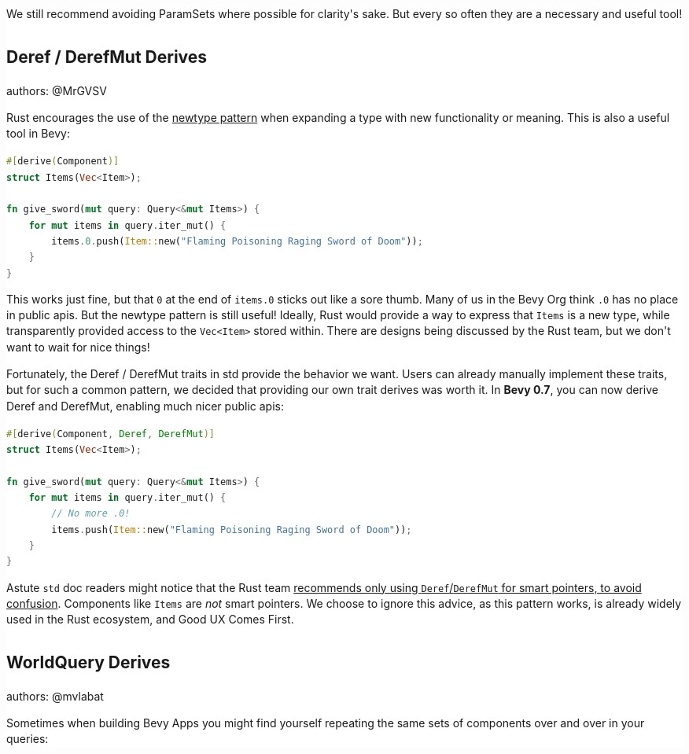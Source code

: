 We still recommend avoiding ParamSets where possible for clarity's sake. But every so often they are a necessary and useful tool!

## Deref / DerefMut Derives

<div class="release-feature-authors">authors: @MrGVSV</div>

Rust encourages the use of the [newtype pattern](https://doc.rust-lang.org/rust-by-example/generics/new_types.html) when expanding a type with new functionality or meaning. This is also a useful tool in Bevy:

```rust
#[derive(Component)]
struct Items(Vec<Item>);

fn give_sword(mut query: Query<&mut Items>) { 
    for mut items in query.iter_mut() {
        items.0.push(Item::new("Flaming Poisoning Raging Sword of Doom"));
    }
}
```

This works just fine, but that `0` at the end of `items.0` sticks out like a sore thumb. Many of us in the Bevy Org think `.0` has no place in public apis. But the newtype pattern is still useful! Ideally, Rust would provide a way to express that `Items` is a new type, while transparently provided access to the `Vec<Item>` stored within. There are designs being discussed by the Rust team, but we don't want to wait for nice things!

Fortunately, the Deref / DerefMut traits in std provide the behavior we want. Users can already manually implement these traits, but for such a common pattern, we decided that providing our own trait derives was worth it. In **Bevy 0.7**, you can now derive Deref and DerefMut, enabling much nicer public apis:

```rust
#[derive(Component, Deref, DerefMut)]
struct Items(Vec<Item>);

fn give_sword(mut query: Query<&mut Items>) { 
    for mut items in query.iter_mut() {
        // No more .0!
        items.push(Item::new("Flaming Poisoning Raging Sword of Doom"));
    }
}
```

Astute `std` doc readers might notice that the Rust team [recommends only using `Deref`/`DerefMut` for smart pointers, to avoid confusion](https://doc.rust-lang.org/std/ops/trait.Deref.html). Components like `Items` are _not_ smart pointers. We choose to ignore this advice, as this pattern works, is already widely used in the Rust ecosystem, and Good UX Comes First.

## WorldQuery Derives

<div class="release-feature-authors">authors: @mvlabat</div>

Sometimes when building Bevy Apps you might find yourself repeating the same sets of components over and over in your queries:


[`AnimationPlayer`]: https://docs.rs/bevy/0.7.0/bevy/animation/struct.AnimationPlayer.html
[`AnimationClip`]: https://docs.rs/bevy/0.7.0/bevy/animation/struct.AnimationClip.html
[`Transform`]: https://docs.rs/bevy/0.7.0/bevy/transform/components/struct.Transform.html
[`Visibility`]: https://docs.rs/bevy/0.7.0/bevy/render/view/struct.Visibility.html
[`StandardMaterial`]: https://docs.rs/bevy/0.7.0/bevy/pbr/struct.StandardMaterial.html
[`TypeId`]: https://doc.rust-lang.org/std/any/struct.TypeId.html
[`SystemTypeIdLabel`]: https://docs.rs/bevy/0.7.0/bevy/ecs/system/struct.SystemTypeIdLabel.html
[`WorldQuery`]: http://docs.rs/bevy/0.7.0/bevy/ecs/query/trait.WorldQuery.html
[`World`]: https://docs.rs/bevy/0.7.0/bevy/ecs/world/struct.World.html
[`AnyOf`]: http://docs.rs/bevy/0.7.0/bevy/ecs/query/struct.AnyOf.html
[`AudioSink`]: http://docs.rs/bevy/0.7.0/bevy/audio/struct.AudioSink.html
[`Sprite`]: https://docs.rs/bevy/0.7.0/bevy/sprite/enum.Sprite.html
[`Anchor`]: https://docs.rs/bevy/0.7.0/bevy/sprite/enum.Anchor.html
[2154]: https://github.com/bevyengine/bevy/pull/2154
[2382]: https://github.com/bevyengine/bevy/pull/2382
[2414]: https://github.com/bevyengine/bevy/pull/2414
[2434]: https://github.com/bevyengine/bevy/pull/2434
[2441]: https://github.com/bevyengine/bevy/pull/2441
[2636]: https://github.com/bevyengine/bevy/pull/2636
[2713]: https://github.com/bevyengine/bevy/pull/2713
[2765]: https://github.com/bevyengine/bevy/pull/2765
[2838]: https://github.com/bevyengine/bevy/pull/2838
[2889]: https://github.com/bevyengine/bevy/pull/2889
[2915]: https://github.com/bevyengine/bevy/pull/2915
[2923]: https://github.com/bevyengine/bevy/pull/2923
[2935]: https://github.com/bevyengine/bevy/pull/2935
[2947]: https://github.com/bevyengine/bevy/pull/2947
[2960]: https://github.com/bevyengine/bevy/pull/2960
[2969]: https://github.com/bevyengine/bevy/pull/2969
[2982]: https://github.com/bevyengine/bevy/pull/2982
[2996]: https://github.com/bevyengine/bevy/pull/2996
[3045]: https://github.com/bevyengine/bevy/pull/3045
[3048]: https://github.com/bevyengine/bevy/pull/3048
[3054]: https://github.com/bevyengine/bevy/pull/3054
[3065]: https://github.com/bevyengine/bevy/pull/3065
[3079]: https://github.com/bevyengine/bevy/pull/3079
[3090]: https://github.com/bevyengine/bevy/pull/3090
[3107]: https://github.com/bevyengine/bevy/pull/3107
[3302]: https://github.com/bevyengine/bevy/pull/3302
[3328]: https://github.com/bevyengine/bevy/pull/3328
[3412]: https://github.com/bevyengine/bevy/pull/3412
[3463]: https://github.com/bevyengine/bevy/pull/3463
[3535]: https://github.com/bevyengine/bevy/pull/3535
[3560]: https://github.com/bevyengine/bevy/pull/3560
[3565]: https://github.com/bevyengine/bevy/pull/3565
[3603]: https://github.com/bevyengine/bevy/pull/3603
[3617]: https://github.com/bevyengine/bevy/pull/3617
[3633]: https://github.com/bevyengine/bevy/pull/3633
[3635]: https://github.com/bevyengine/bevy/pull/3635
[3643]: https://github.com/bevyengine/bevy/pull/3643
[3656]: https://github.com/bevyengine/bevy/pull/3656
[3675]: https://github.com/bevyengine/bevy/pull/3675
[3685]: https://github.com/bevyengine/bevy/pull/3685
[3696]: https://github.com/bevyengine/bevy/pull/3696
[3697]: https://github.com/bevyengine/bevy/pull/3697
[3698]: https://github.com/bevyengine/bevy/pull/3698
[3711]: https://github.com/bevyengine/bevy/pull/3711
[3724]: https://github.com/bevyengine/bevy/pull/3724
[3739]: https://github.com/bevyengine/bevy/pull/3739
[3741]: https://github.com/bevyengine/bevy/pull/3741
[3751]: https://github.com/bevyengine/bevy/pull/3751
[3772]: https://github.com/bevyengine/bevy/pull/3772
[3785]: https://github.com/bevyengine/bevy/pull/3785
[3795]: https://github.com/bevyengine/bevy/pull/3795
[3803]: https://github.com/bevyengine/bevy/pull/3803
[3811]: https://github.com/bevyengine/bevy/pull/3811
[3812]: https://github.com/bevyengine/bevy/pull/3812
[3817]: https://github.com/bevyengine/bevy/pull/3817
[3849]: https://github.com/bevyengine/bevy/pull/3849
[3884]: https://github.com/bevyengine/bevy/pull/3884
[3885]: https://github.com/bevyengine/bevy/pull/3885
[3912]: https://github.com/bevyengine/bevy/pull/3912
[3916]: https://github.com/bevyengine/bevy/pull/3916
[3917]: https://github.com/bevyengine/bevy/pull/3917
[3923]: https://github.com/bevyengine/bevy/pull/3923
[3926]: https://github.com/bevyengine/bevy/pull/3926
[3930]: https://github.com/bevyengine/bevy/pull/3930
[3931]: https://github.com/bevyengine/bevy/pull/3931
[3941]: https://github.com/bevyengine/bevy/pull/3941
[3945]: https://github.com/bevyengine/bevy/pull/3945
[3948]: https://github.com/bevyengine/bevy/pull/3948
[3952]: https://github.com/bevyengine/bevy/pull/3952
[3958]: https://github.com/bevyengine/bevy/pull/3958
[3959]: https://github.com/bevyengine/bevy/pull/3959
[3963]: https://github.com/bevyengine/bevy/pull/3963
[3966]: https://github.com/bevyengine/bevy/pull/3966
[3968]: https://github.com/bevyengine/bevy/pull/3968
[3974]: https://github.com/bevyengine/bevy/pull/3974
[3976]: https://github.com/bevyengine/bevy/pull/3976
[3979]: https://github.com/bevyengine/bevy/pull/3979
[3981]: https://github.com/bevyengine/bevy/pull/3981
[3982]: https://github.com/bevyengine/bevy/pull/3982
[3984]: https://github.com/bevyengine/bevy/pull/3984
[3989]: https://github.com/bevyengine/bevy/pull/3989
[4006]: https://github.com/bevyengine/bevy/pull/4006
[4012]: https://github.com/bevyengine/bevy/pull/4012
[4015]: https://github.com/bevyengine/bevy/pull/4015
[4035]: https://github.com/bevyengine/bevy/pull/4035
[4047]: https://github.com/bevyengine/bevy/pull/4047
[4055]: https://github.com/bevyengine/bevy/pull/4055
[4056]: https://github.com/bevyengine/bevy/pull/4056
[4063]: https://github.com/bevyengine/bevy/pull/4063
[4071]: https://github.com/bevyengine/bevy/pull/4071
[4079]: https://github.com/bevyengine/bevy/pull/4079
[4086]: https://github.com/bevyengine/bevy/pull/4086
[4088]: https://github.com/bevyengine/bevy/pull/4088
[4092]: https://github.com/bevyengine/bevy/pull/4092
[4093]: https://github.com/bevyengine/bevy/pull/4093
[4096]: https://github.com/bevyengine/bevy/pull/4096
[4114]: https://github.com/bevyengine/bevy/pull/4114
[4115]: https://github.com/bevyengine/bevy/pull/4115
[4119]: https://github.com/bevyengine/bevy/pull/4119
[4126]: https://github.com/bevyengine/bevy/pull/4126
[4148]: https://github.com/bevyengine/bevy/pull/4148
[4168]: https://github.com/bevyengine/bevy/pull/4168
[4169]: https://github.com/bevyengine/bevy/pull/4169
[4170]: https://github.com/bevyengine/bevy/pull/4170
[4179]: https://github.com/bevyengine/bevy/pull/4179
[4180]: https://github.com/bevyengine/bevy/pull/4180
[4181]: https://github.com/bevyengine/bevy/pull/4181
[4182]: https://github.com/bevyengine/bevy/pull/4182
[4183]: https://github.com/bevyengine/bevy/pull/4183
[4194]: https://github.com/bevyengine/bevy/pull/4194
[4224]: https://github.com/bevyengine/bevy/pull/4224
[4225]: https://github.com/bevyengine/bevy/pull/4225
[4238]: https://github.com/bevyengine/bevy/pull/4238
[4243]: https://github.com/bevyengine/bevy/pull/4243
[4246]: https://github.com/bevyengine/bevy/pull/4246
[4250]: https://github.com/bevyengine/bevy/pull/4250
[4252]: https://github.com/bevyengine/bevy/pull/4252
[4270]: https://github.com/bevyengine/bevy/pull/4270
[4298]: https://github.com/bevyengine/bevy/pull/4298
[4310]: https://github.com/bevyengine/bevy/pull/4310
[4328]: https://github.com/bevyengine/bevy/pull/4328
[4332]: https://github.com/bevyengine/bevy/pull/4332
[4340]: https://github.com/bevyengine/bevy/pull/4340
[4347]: https://github.com/bevyengine/bevy/pull/4347
[4361]: https://github.com/bevyengine/bevy/pull/4361
[4367]: https://github.com/bevyengine/bevy/pull/4367
[4375]: https://github.com/bevyengine/bevy/pull/4375
[4376]: https://github.com/bevyengine/bevy/pull/4376
[4383]: https://github.com/bevyengine/bevy/pull/4383
[4396]: https://github.com/bevyengine/bevy/pull/4396
[4399]: https://github.com/bevyengine/bevy/pull/4399
[4400]: https://github.com/bevyengine/bevy/pull/4400
[4403]: https://github.com/bevyengine/bevy/pull/4403
[4405]: https://github.com/bevyengine/bevy/pull/4405
[4417]: https://github.com/bevyengine/bevy/pull/4417
[4420]: https://github.com/bevyengine/bevy/pull/4420
[4426]: https://github.com/bevyengine/bevy/pull/4426
[4427]: https://github.com/bevyengine/bevy/pull/4427
[4428]: https://github.com/bevyengine/bevy/pull/4428
[4433]: https://github.com/bevyengine/bevy/pull/4433
[4435]: https://github.com/bevyengine/bevy/pull/4435